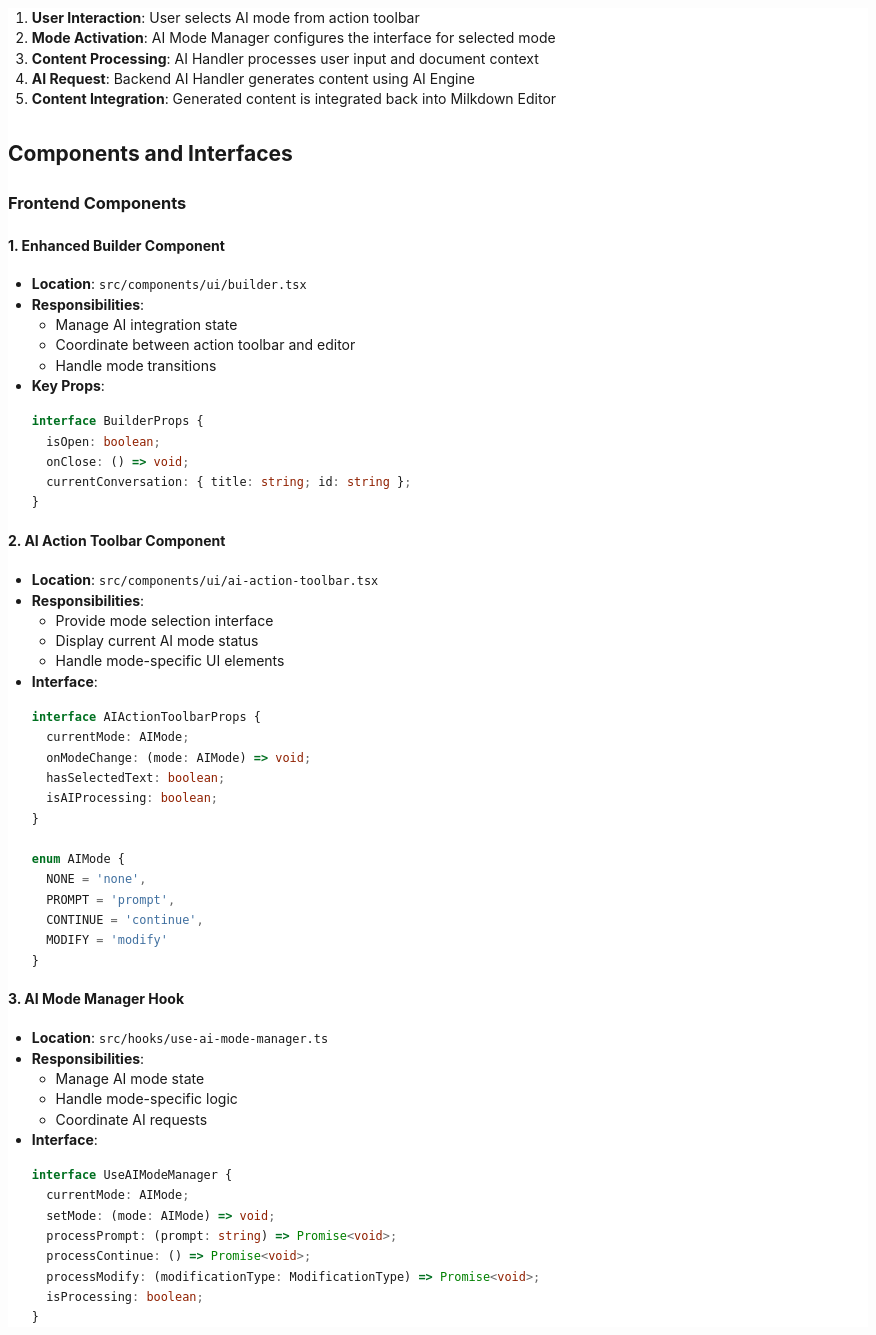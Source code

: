1. **User Interaction**: User selects AI mode from action toolbar
2. **Mode Activation**: AI Mode Manager configures the interface for selected mode
3. **Content Processing**: AI Handler processes user input and document context
4. **AI Request**: Backend AI Handler generates content using AI Engine
5. **Content Integration**: Generated content is integrated back into Milkdown Editor

## Components and Interfaces

### Frontend Components

#### 1. Enhanced Builder Component
- **Location**: `src/components/ui/builder.tsx`
- **Responsibilities**:
  - Manage AI integration state
  - Coordinate between action toolbar and editor
  - Handle mode transitions
- **Key Props**:
  ```typescript
  interface BuilderProps {
    isOpen: boolean;
    onClose: () => void;
    currentConversation: { title: string; id: string };
  }
  ```

#### 2. AI Action Toolbar Component
- **Location**: `src/components/ui/ai-action-toolbar.tsx`
- **Responsibilities**:
  - Provide mode selection interface
  - Display current AI mode status
  - Handle mode-specific UI elements
- **Interface**:
  ```typescript
  interface AIActionToolbarProps {
    currentMode: AIMode;
    onModeChange: (mode: AIMode) => void;
    hasSelectedText: boolean;
    isAIProcessing: boolean;
  }
  
  enum AIMode {
    NONE = 'none',
    PROMPT = 'prompt',
    CONTINUE = 'continue',
    MODIFY = 'modify'
  }
  ```

#### 3. AI Mode Manager Hook
- **Location**: `src/hooks/use-ai-mode-manager.ts`
- **Responsibilities**:
  - Manage AI mode state
  - Handle mode-specific logic
  - Coordinate AI requests
- **Interface**:
  ```typescript
  interface UseAIModeManager {
    currentMode: AIMode;
    setMode: (mode: AIMode) => void;
    processPrompt: (prompt: string) => Promise<void>;
    processContinue: () => Promise<void>;
    processModify: (modificationType: ModificationType) => Promise<void>;
    isProcessing: boolean;
  }
  ```